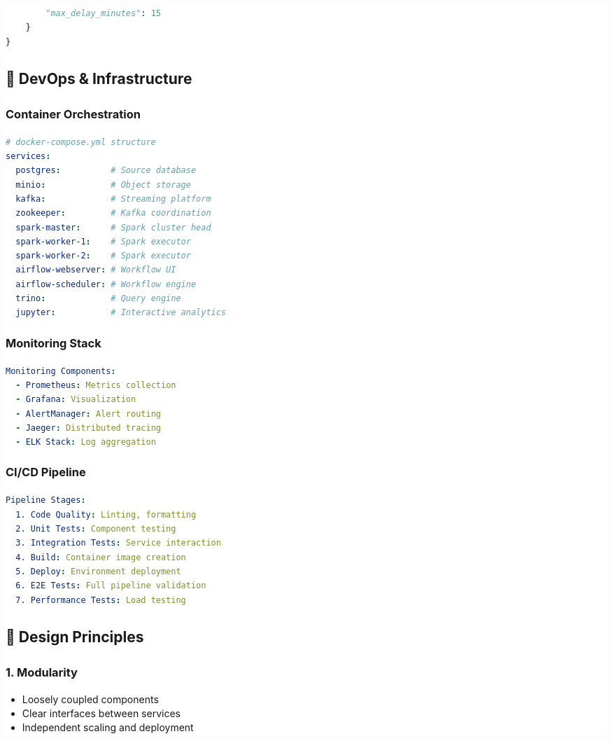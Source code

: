 ```python
        "max_delay_minutes": 15
    }
}
```

## 🔧 DevOps & Infrastructure

### Container Orchestration
```yaml
# docker-compose.yml structure
services:
  postgres:          # Source database
  minio:             # Object storage
  kafka:             # Streaming platform
  zookeeper:         # Kafka coordination
  spark-master:      # Spark cluster head
  spark-worker-1:    # Spark executor
  spark-worker-2:    # Spark executor
  airflow-webserver: # Workflow UI
  airflow-scheduler: # Workflow engine
  trino:             # Query engine
  jupyter:           # Interactive analytics
```

### Monitoring Stack
```yaml
Monitoring Components:
  - Prometheus: Metrics collection
  - Grafana: Visualization
  - AlertManager: Alert routing
  - Jaeger: Distributed tracing
  - ELK Stack: Log aggregation
```

### CI/CD Pipeline
```yaml
Pipeline Stages:
  1. Code Quality: Linting, formatting
  2. Unit Tests: Component testing
  3. Integration Tests: Service interaction
  4. Build: Container image creation
  5. Deploy: Environment deployment
  6. E2E Tests: Full pipeline validation
  7. Performance Tests: Load testing
```

## 🎯 Design Principles

### 1. **Modularity**
- Loosely coupled components
- Clear interfaces between services
- Independent scaling and deployment
